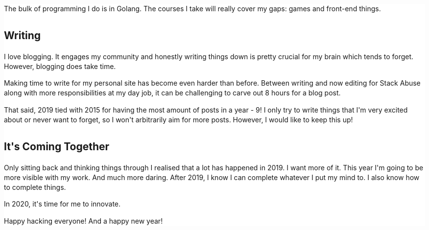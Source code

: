 The bulk of programming I do is in Golang. The courses I take will really cover my gaps: games and front-end things.

## Writing

I love blogging. It engages my community and honestly writing things down is pretty crucial for my brain which tends to forget. However, blogging does take time.

Making time to write for my personal site has become even harder than before. Between writing and now editing for Stack Abuse along with more responsibilities at my day job, it can be challenging to carve out 8 hours for a blog post.

That said, 2019 tied with 2015 for having the most amount of posts in a year \- 9! I only try to write things that I'm very excited about or never want to forget, so I won't arbitrarily aim for more posts. However, I would like to keep this up!

## It's Coming Together

Only sitting back and thinking things through I realised that a lot has happened in 2019. I want more of it. This year I'm going to be more visible with my work. And much more daring. After 2019, I know I can complete whatever I put my mind to. I also know how to complete things.

In 2020, it's time for me to innovate.

Happy hacking everyone! And a happy new year!
